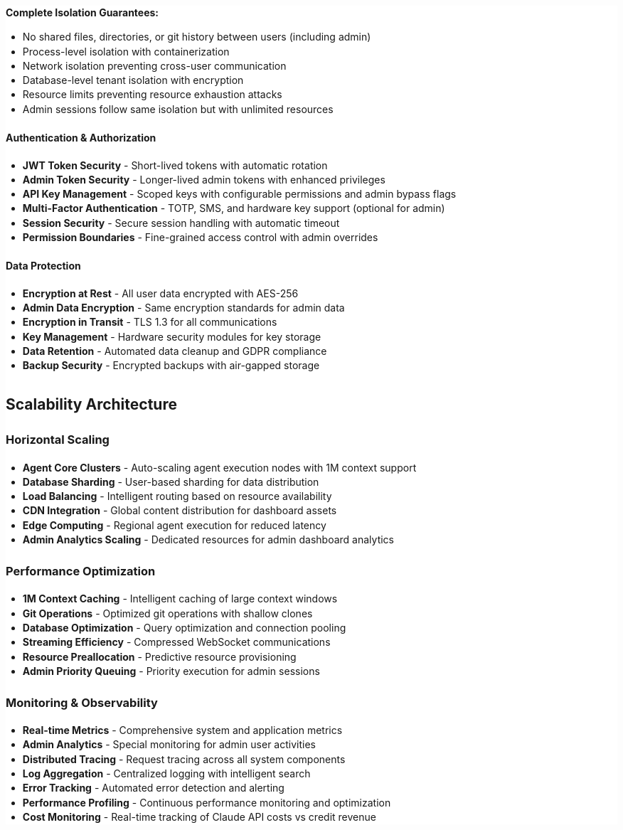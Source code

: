 **Complete Isolation Guarantees:**
- No shared files, directories, or git history between users (including admin)
- Process-level isolation with containerization
- Network isolation preventing cross-user communication
- Database-level tenant isolation with encryption
- Resource limits preventing resource exhaustion attacks
- Admin sessions follow same isolation but with unlimited resources

#### Authentication & Authorization
- **JWT Token Security** - Short-lived tokens with automatic rotation
- **Admin Token Security** - Longer-lived admin tokens with enhanced privileges
- **API Key Management** - Scoped keys with configurable permissions and admin bypass flags
- **Multi-Factor Authentication** - TOTP, SMS, and hardware key support (optional for admin)
- **Session Security** - Secure session handling with automatic timeout
- **Permission Boundaries** - Fine-grained access control with admin overrides

#### Data Protection
- **Encryption at Rest** - All user data encrypted with AES-256
- **Admin Data Encryption** - Same encryption standards for admin data
- **Encryption in Transit** - TLS 1.3 for all communications
- **Key Management** - Hardware security modules for key storage
- **Data Retention** - Automated data cleanup and GDPR compliance
- **Backup Security** - Encrypted backups with air-gapped storage

## Scalability Architecture

### Horizontal Scaling
- **Agent Core Clusters** - Auto-scaling agent execution nodes with 1M context support
- **Database Sharding** - User-based sharding for data distribution
- **Load Balancing** - Intelligent routing based on resource availability
- **CDN Integration** - Global content distribution for dashboard assets
- **Edge Computing** - Regional agent execution for reduced latency
- **Admin Analytics Scaling** - Dedicated resources for admin dashboard analytics

### Performance Optimization
- **1M Context Caching** - Intelligent caching of large context windows
- **Git Operations** - Optimized git operations with shallow clones
- **Database Optimization** - Query optimization and connection pooling
- **Streaming Efficiency** - Compressed WebSocket communications
- **Resource Preallocation** - Predictive resource provisioning
- **Admin Priority Queuing** - Priority execution for admin sessions

### Monitoring & Observability
- **Real-time Metrics** - Comprehensive system and application metrics
- **Admin Analytics** - Special monitoring for admin user activities
- **Distributed Tracing** - Request tracing across all system components
- **Log Aggregation** - Centralized logging with intelligent search
- **Error Tracking** - Automated error detection and alerting
- **Performance Profiling** - Continuous performance monitoring and optimization
- **Cost Monitoring** - Real-time tracking of Claude API costs vs credit revenue
